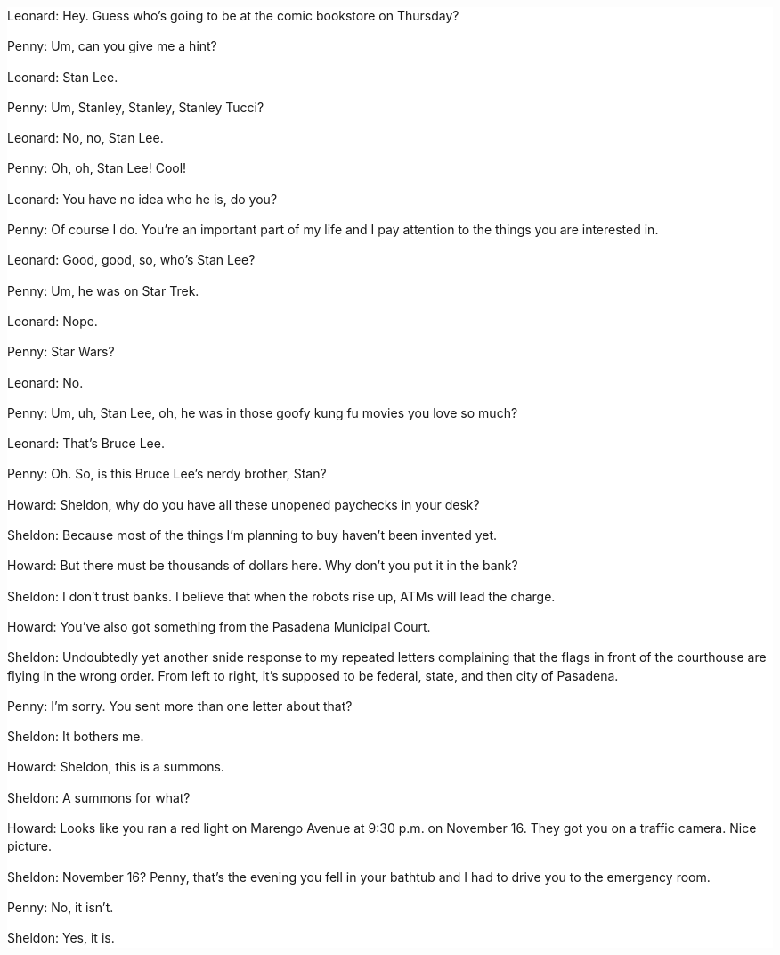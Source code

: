 Leonard: Hey. Guess who’s going to be at the comic bookstore on Thursday?

Penny: Um, can you give me a hint?

Leonard: Stan Lee.

Penny: Um, Stanley, Stanley, Stanley Tucci?

Leonard: No, no, Stan Lee.

Penny: Oh, oh, Stan Lee! Cool!

Leonard: You have no idea who he is, do you?

Penny: Of course I do. You’re an important part of my life and I pay attention to the things you are interested in.

Leonard: Good, good, so, who’s Stan Lee?

Penny: Um, he was on Star Trek.

Leonard: Nope.

Penny: Star Wars?

Leonard: No.

Penny: Um, uh, Stan Lee, oh, he was in those goofy kung fu movies you love so much?

Leonard: That’s Bruce Lee.

Penny: Oh. So, is this Bruce Lee’s nerdy brother, Stan?

Howard: Sheldon, why do you have all these unopened paychecks in your desk?

Sheldon: Because most of the things I’m planning to buy haven’t been invented yet.

Howard: But there must be thousands of dollars here. Why don’t you put it in the bank?

Sheldon: I don’t trust banks. I believe that when the robots rise up, ATMs will lead the charge.

Howard: You’ve also got something from the Pasadena Municipal Court.

Sheldon: Undoubtedly yet another snide response to my repeated letters complaining that the flags in front of the courthouse are flying in the wrong order. From left to right, it’s supposed to be federal, state, and then city of Pasadena.

Penny: I’m sorry. You sent more than one letter about that?

Sheldon: It bothers me.

Howard: Sheldon, this is a summons.

Sheldon: A summons for what?

Howard: Looks like you ran a red light on Marengo Avenue at 9:30 p.m. on November 16. They got you on a traffic camera. Nice picture.

Sheldon: November 16? Penny, that’s the evening you fell in your bathtub and I had to drive you to the emergency room.

Penny: No, it isn’t.

Sheldon: Yes, it is.
